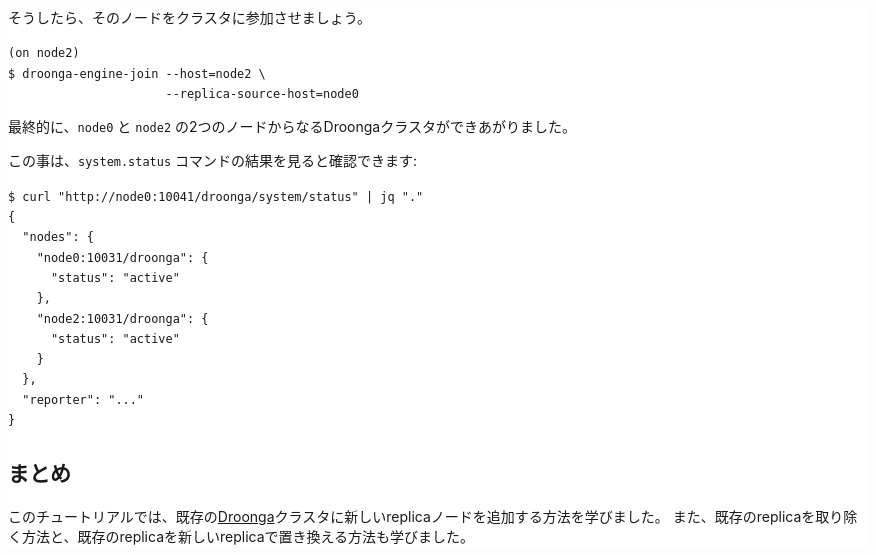 そうしたら、そのノードをクラスタに参加させましょう。

~~~
(on node2)
$ droonga-engine-join --host=node2 \
                      --replica-source-host=node0
~~~

最終的に、`node0` と `node2` の2つのノードからなるDroongaクラスタができあがりました。

この事は、`system.status` コマンドの結果を見ると確認できます:

~~~
$ curl "http://node0:10041/droonga/system/status" | jq "."
{
  "nodes": {
    "node0:10031/droonga": {
      "status": "active"
    },
    "node2:10031/droonga": {
      "status": "active"
    }
  },
  "reporter": "..."
}
~~~

## まとめ

このチュートリアルでは、既存の[Droonga][]クラスタに新しいreplicaノードを追加する方法を学びました。
また、既存のreplicaを取り除く方法と、既存のreplicaを新しいreplicaで置き換える方法も学びました。

  [Ubuntu]: http://http://ubuntulinux.jp/
  [Droonga]: https://droonga.org/ja/
  [Groonga]: http://groonga.org/ja/
  [drndump-command]: /ja/reference/command-line-tools/drndump/
  [droonga-add-command]: /ja/reference/command-line-tools/droonga-add/
  [droonga-engine-join-command]: /ja/reference/command-line-tools/droonga-engine-join/
  [droonga-engine-unjoin-command]: /ja/reference/command-line-tools/droonga-engine-unjoin/
